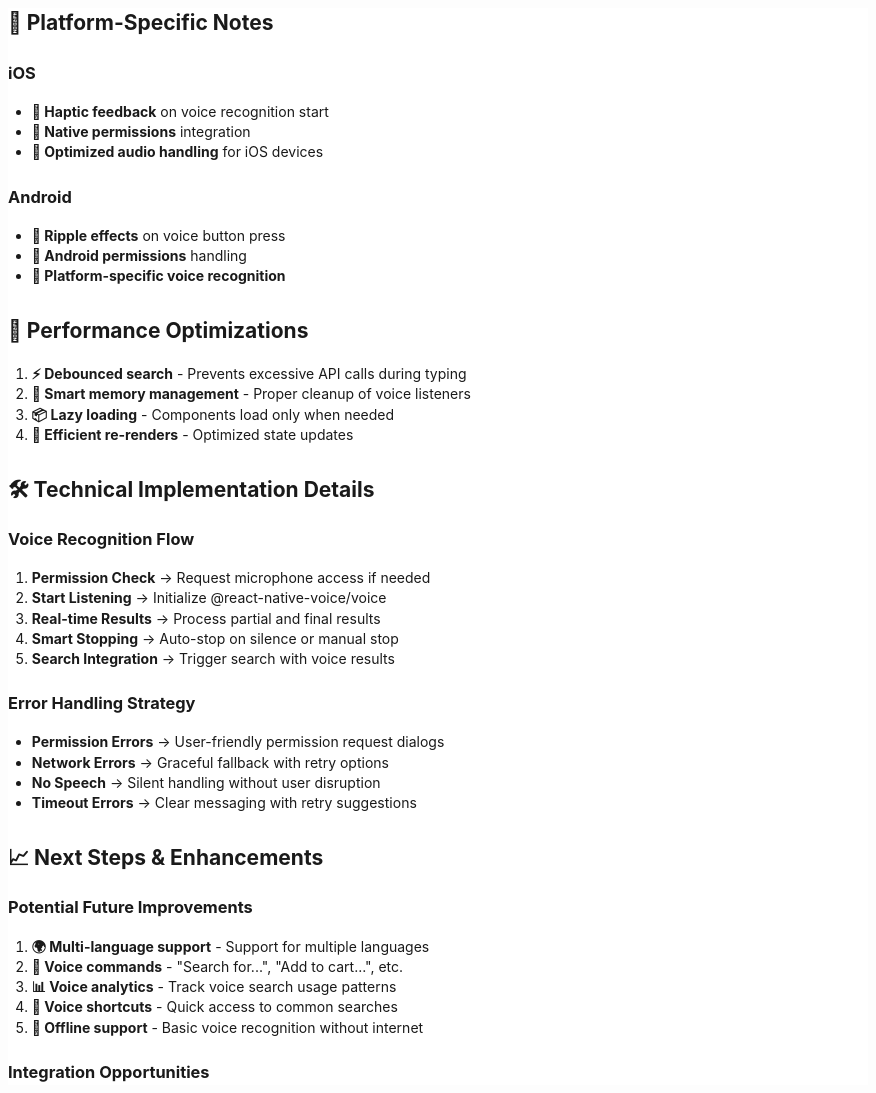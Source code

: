## 📱 Platform-Specific Notes

### iOS

- **🎵 Haptic feedback** on voice recognition start
- **📱 Native permissions** integration
- **🎤 Optimized audio handling** for iOS devices

### Android

- **🔘 Ripple effects** on voice button press
- **📱 Android permissions** handling
- **🎤 Platform-specific voice recognition**

## 🚀 Performance Optimizations

1. **⚡ Debounced search** - Prevents excessive API calls during typing
2. **🧠 Smart memory management** - Proper cleanup of voice listeners
3. **📦 Lazy loading** - Components load only when needed
4. **🎯 Efficient re-renders** - Optimized state updates

## 🛠️ Technical Implementation Details

### Voice Recognition Flow

1. **Permission Check** → Request microphone access if needed
2. **Start Listening** → Initialize @react-native-voice/voice
3. **Real-time Results** → Process partial and final results
4. **Smart Stopping** → Auto-stop on silence or manual stop
5. **Search Integration** → Trigger search with voice results

### Error Handling Strategy

- **Permission Errors** → User-friendly permission request dialogs
- **Network Errors** → Graceful fallback with retry options
- **No Speech** → Silent handling without user disruption
- **Timeout Errors** → Clear messaging with retry suggestions

## 📈 Next Steps & Enhancements

### Potential Future Improvements

1. **🌍 Multi-language support** - Support for multiple languages
2. **🎯 Voice commands** - "Search for...", "Add to cart...", etc.
3. **📊 Voice analytics** - Track voice search usage patterns
4. **🎤 Voice shortcuts** - Quick access to common searches
5. **🔄 Offline support** - Basic voice recognition without internet

### Integration Opportunities
